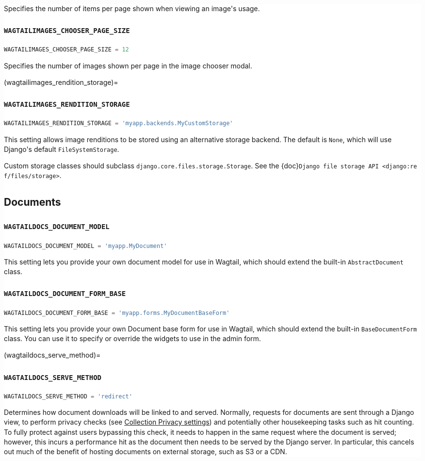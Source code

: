 Specifies the number of items per page shown when viewing an image's usage.

### `WAGTAILIMAGES_CHOOSER_PAGE_SIZE`

```python
WAGTAILIMAGES_CHOOSER_PAGE_SIZE = 12
```

Specifies the number of images shown per page in the image chooser modal.

(wagtailimages_rendition_storage)=

### `WAGTAILIMAGES_RENDITION_STORAGE`

```python
WAGTAILIMAGES_RENDITION_STORAGE = 'myapp.backends.MyCustomStorage'
```

This setting allows image renditions to be stored using an alternative storage backend. The default is `None`, which will use Django's default `FileSystemStorage`.

Custom storage classes should subclass `django.core.files.storage.Storage`. See the {doc}`Django file storage API <django:ref/files/storage>`.

## Documents

### `WAGTAILDOCS_DOCUMENT_MODEL`

```python
WAGTAILDOCS_DOCUMENT_MODEL = 'myapp.MyDocument'
```

This setting lets you provide your own document model for use in Wagtail, which should extend the built-in `AbstractDocument` class.

### `WAGTAILDOCS_DOCUMENT_FORM_BASE`

```python
WAGTAILDOCS_DOCUMENT_FORM_BASE = 'myapp.forms.MyDocumentBaseForm'
```

This setting lets you provide your own Document base form for use in Wagtail, which should extend the built-in `BaseDocumentForm` class.
You can use it to specify or override the widgets to use in the admin form.

(wagtaildocs_serve_method)=

### `WAGTAILDOCS_SERVE_METHOD`

```python
WAGTAILDOCS_SERVE_METHOD = 'redirect'
```

Determines how document downloads will be linked to and served. Normally, requests for documents are sent through a Django view, to perform privacy checks (see [Collection Privacy settings](https://guide.wagtail.org/en-4.1.x/how-to-guides/manage-collections/#privacy-settings)) and potentially other housekeeping tasks such as hit counting. To fully protect against users bypassing this check, it needs to happen in the same request where the document is served; however, this incurs a performance hit as the document then needs to be served by the Django server. In particular, this cancels out much of the benefit of hosting documents on external storage, such as S3 or a CDN.
